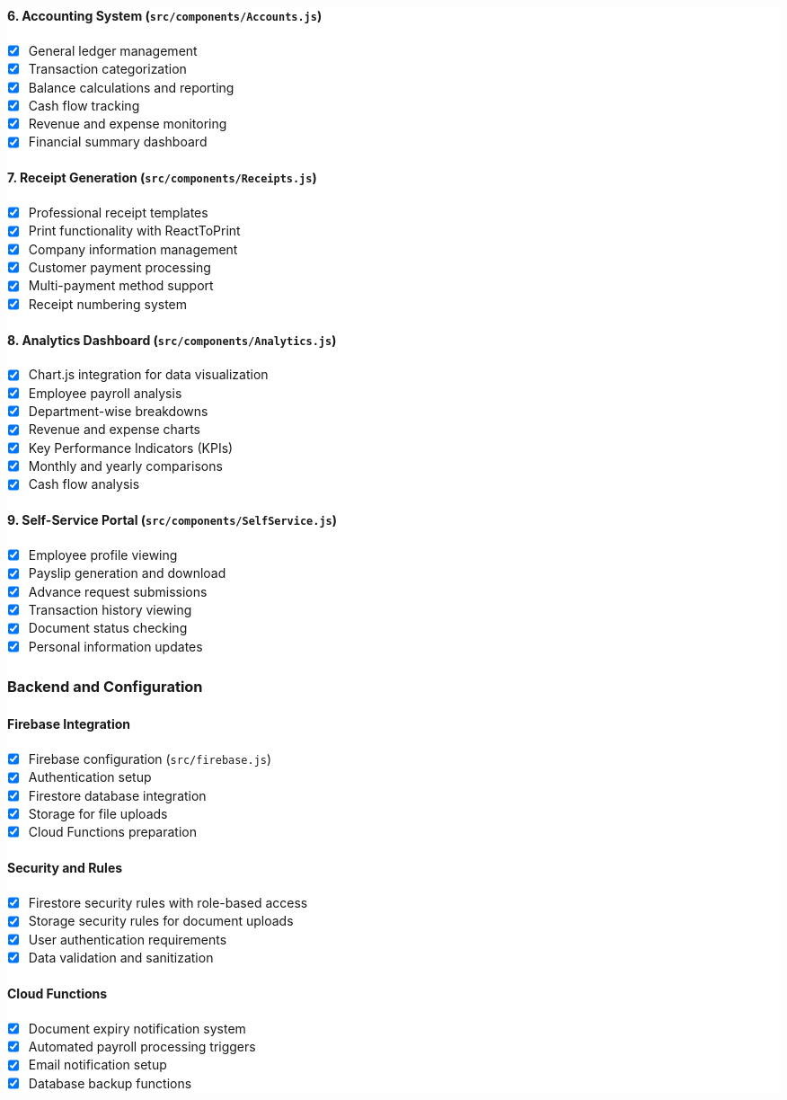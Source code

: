 #### 6. Accounting System (`src/components/Accounts.js`)
- [x] General ledger management
- [x] Transaction categorization
- [x] Balance calculations and reporting
- [x] Cash flow tracking
- [x] Revenue and expense monitoring
- [x] Financial summary dashboard

#### 7. Receipt Generation (`src/components/Receipts.js`)
- [x] Professional receipt templates
- [x] Print functionality with ReactToPrint
- [x] Company information management
- [x] Customer payment processing
- [x] Multi-payment method support
- [x] Receipt numbering system

#### 8. Analytics Dashboard (`src/components/Analytics.js`)
- [x] Chart.js integration for data visualization
- [x] Employee payroll analysis
- [x] Department-wise breakdowns
- [x] Revenue and expense charts
- [x] Key Performance Indicators (KPIs)
- [x] Monthly and yearly comparisons
- [x] Cash flow analysis

#### 9. Self-Service Portal (`src/components/SelfService.js`)
- [x] Employee profile viewing
- [x] Payslip generation and download
- [x] Advance request submissions
- [x] Transaction history viewing
- [x] Document status checking
- [x] Personal information updates

### Backend and Configuration

#### Firebase Integration
- [x] Firebase configuration (`src/firebase.js`)
- [x] Authentication setup
- [x] Firestore database integration
- [x] Storage for file uploads
- [x] Cloud Functions preparation

#### Security and Rules
- [x] Firestore security rules with role-based access
- [x] Storage security rules for document uploads
- [x] User authentication requirements
- [x] Data validation and sanitization

#### Cloud Functions
- [x] Document expiry notification system
- [x] Automated payroll processing triggers
- [x] Email notification setup
- [x] Database backup functions
